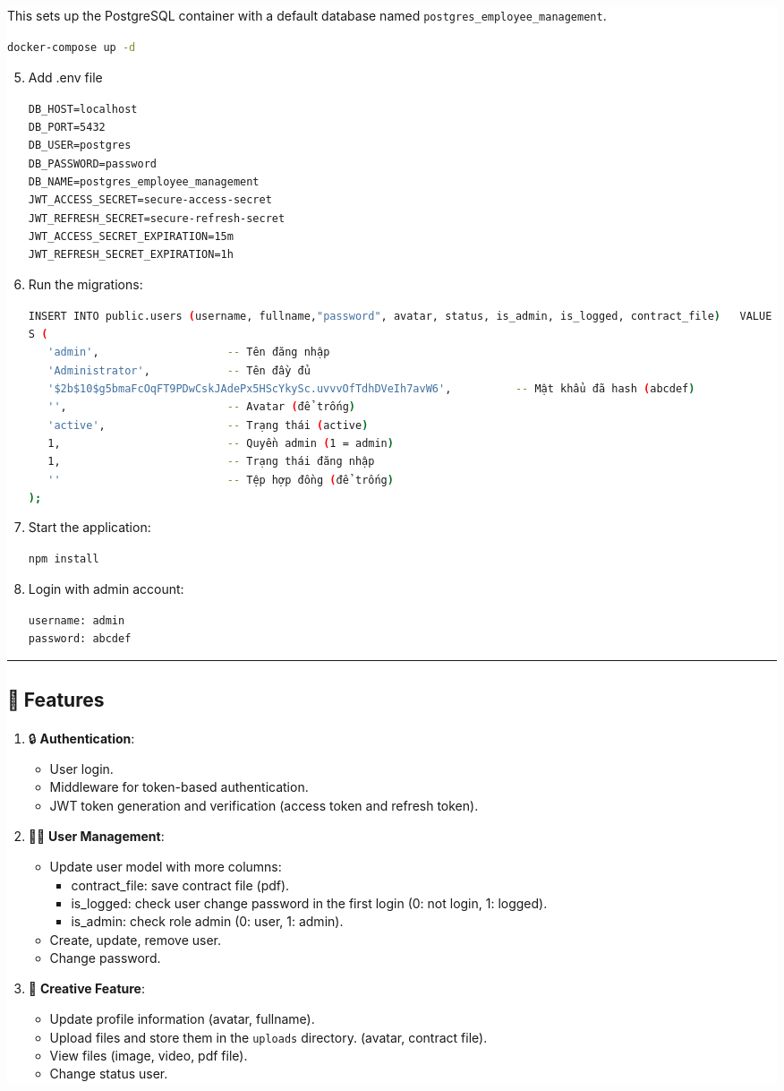    This sets up the PostgreSQL container with a default database named `postgres_employee_management`.

   ```bash
   docker-compose up -d
   ```
5. Add .env file
   ```env
   DB_HOST=localhost
   DB_PORT=5432
   DB_USER=postgres
   DB_PASSWORD=password
   DB_NAME=postgres_employee_management
   JWT_ACCESS_SECRET=secure-access-secret
   JWT_REFRESH_SECRET=secure-refresh-secret
   JWT_ACCESS_SECRET_EXPIRATION=15m
   JWT_REFRESH_SECRET_EXPIRATION=1h
   ```

6. Run the migrations:

   ```bash
   INSERT INTO public.users (username, fullname,"password", avatar, status, is_admin, is_logged, contract_file)   VALUES (
      'admin',                    -- Tên đăng nhập
      'Administrator',            -- Tên đầy đủ
      '$2b$10$g5bmaFcOqFT9PDwCskJAdePx5HScYkySc.uvvvOfTdhDVeIh7avW6',          -- Mật khẩu đã hash (abcdef)
      '',                         -- Avatar (để trống)
      'active',                   -- Trạng thái (active)
      1,                          -- Quyền admin (1 = admin)
      1,                          -- Trạng thái đăng nhập
      ''                          -- Tệp hợp đồng (để trống)
   );
   ```

7. Start the application:

    ```bash
   npm install
   ```
8. Login with admin account:
   ```
   username: admin
   password: abcdef
   ```
---

## 🚀 Features

1. 🔒 **Authentication**:
   - User login.
   - Middleware for token-based authentication.
   - JWT token generation and verification (access token and refresh token).

2. 🧑‍💻 **User Management**:
   - Update user model with more columns: 
      - contract_file: save contract file (pdf).
      - is_logged: check user change password in the first login (0: not login, 1: logged).
      - is_admin: check role admin (0: user, 1: admin).
   - Create, update, remove user.
   - Change password.

3. 📂 **Creative Feature**:
   - Update profile information (avatar, fullname).
   - Upload files and store them in the `uploads` directory. (avatar, contract file).
   - View files (image, video, pdf file). 
   - Change status user.

   ```